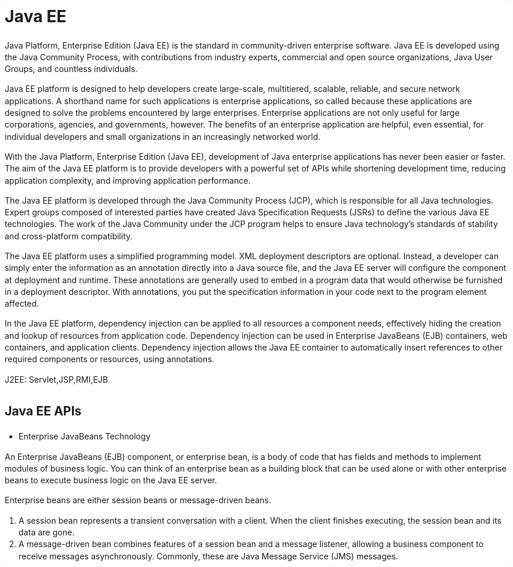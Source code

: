 # Java EE

Java Platform, Enterprise Edition (Java EE) is the standard in community-driven enterprise software. Java EE is developed using the Java Community Process, with contributions from industry experts, commercial and open source organizations, Java User Groups, and countless individuals.

Java EE platform is designed to help developers create large-scale, multitiered, scalable, reliable, and secure network applications. A shorthand name for such applications is enterprise applications, so called because these applications are designed to solve the problems encountered by large enterprises. Enterprise applications are not only useful for large corporations, agencies, and governments, however. The benefits of an enterprise application are helpful, even essential, for individual developers and small organizations in an increasingly networked world.

With the Java Platform, Enterprise Edition (Java EE), development of Java enterprise applications has never been easier or faster. The aim of the Java EE platform is to provide developers with a powerful set of APIs while shortening development time, reducing application complexity, and improving application performance.

The Java EE platform is developed through the Java Community Process (JCP), which is responsible for all Java technologies. Expert groups composed of interested parties have created Java Specification Requests (JSRs) to define the various Java EE technologies. The work of the Java Community under the JCP program helps to ensure Java technology’s standards of stability and cross-platform compatibility.

The Java EE platform uses a simplified programming model. XML deployment descriptors are optional. Instead, a developer can simply enter the information as an annotation directly into a Java source file, and the Java EE server will configure the component at deployment and runtime. These annotations are generally used to embed in a program data that would otherwise be furnished in a deployment descriptor. With annotations, you put the specification information in your code next to the program element affected.

In the Java EE platform, dependency injection can be applied to all resources a component needs, effectively hiding the creation and lookup of resources from application code. Dependency injection can be used in Enterprise JavaBeans (EJB) containers, web containers, and application clients. Dependency injection allows the Java EE container to automatically insert references to other required components or resources, using annotations.

J2EE: Servlet,JSP,RMI,EJB

## Java EE APIs

* Enterprise JavaBeans Technology

An Enterprise JavaBeans (EJB) component, or enterprise bean, is a body of code that has fields and methods to implement modules of business logic. You can think of an enterprise bean as a building block that can be used alone or with other enterprise beans to execute business logic on the Java EE server.

Enterprise beans are either session beans or message-driven beans.

1. A session bean represents a transient conversation with a client. When the client finishes executing, the session bean and its data are gone.
2. A message-driven bean combines features of a session bean and a message listener, allowing a business component to receive messages asynchronously. Commonly, these are Java Message Service (JMS) messages.
